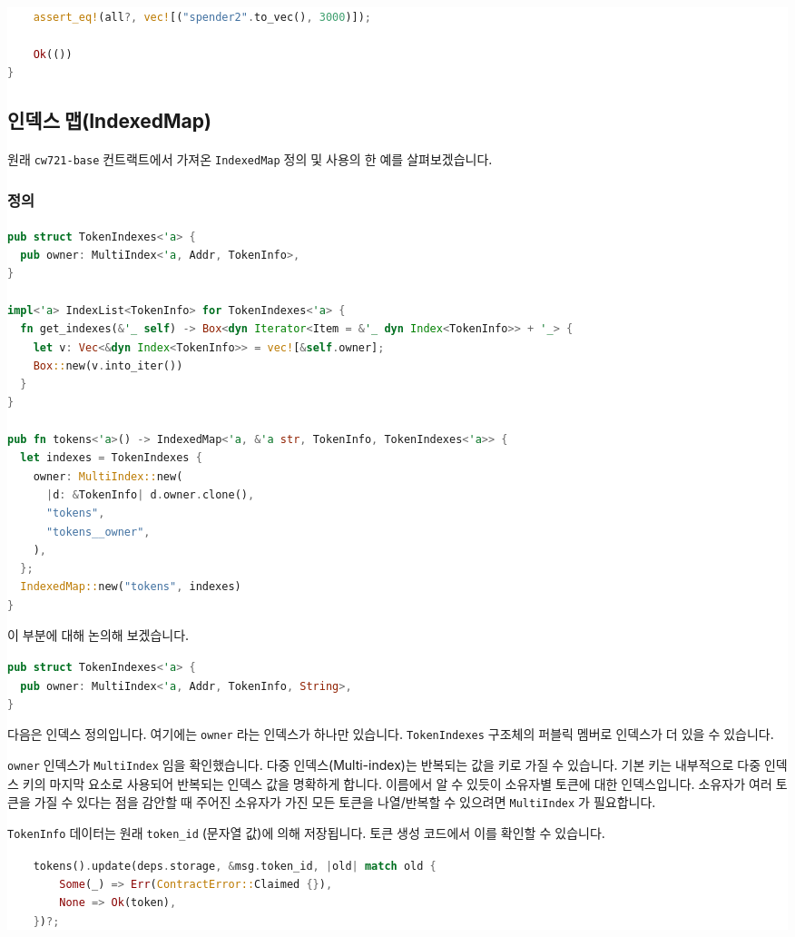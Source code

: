 ```rust
    assert_eq!(all?, vec![("spender2".to_vec(), 3000)]);

    Ok(())
}
```

## 인덱스 맵(IndexedMap)

원래 `cw721-base` 컨트랙트에서 가져온 `IndexedMap` 정의 및 사용의 한 예를 살펴보겠습니다.

### 정의

```rust
pub struct TokenIndexes<'a> {
  pub owner: MultiIndex<'a, Addr, TokenInfo>,
}

impl<'a> IndexList<TokenInfo> for TokenIndexes<'a> {
  fn get_indexes(&'_ self) -> Box<dyn Iterator<Item = &'_ dyn Index<TokenInfo>> + '_> {
    let v: Vec<&dyn Index<TokenInfo>> = vec![&self.owner];
    Box::new(v.into_iter())
  }
}

pub fn tokens<'a>() -> IndexedMap<'a, &'a str, TokenInfo, TokenIndexes<'a>> {
  let indexes = TokenIndexes {
    owner: MultiIndex::new(
      |d: &TokenInfo| d.owner.clone(),
      "tokens",
      "tokens__owner",
    ),
  };
  IndexedMap::new("tokens", indexes)
}
```

이 부분에 대해 논의해 보겠습니다.

```rust
pub struct TokenIndexes<'a> {
  pub owner: MultiIndex<'a, Addr, TokenInfo, String>,
}
```

다음은 인덱스 정의입니다. 여기에는 `owner` 라는 인덱스가 하나만 있습니다. `TokenIndexes` 구조체의 퍼블릭 멤버로 인덱스가 더 있을 수 있습니다.

`owner` 인덱스가 `MultiIndex` 임을 확인했습니다. 다중 인덱스(Multi-index)는 반복되는 값을 키로 가질 수 있습니다. 기본 키는 내부적으로 다중 인덱스 키의 마지막 요소로 사용되어 반복되는 인덱스 값을 명확하게 합니다. 이름에서 알 수 있듯이 소유자별 토큰에 대한 인덱스입니다. 소유자가 여러 토큰을 가질 수 있다는 점을 감안할 때 주어진 소유자가 가진 모든 토큰을 나열/반복할 수 있으려면 `MultiIndex` 가 필요합니다.

`TokenInfo` 데이터는 원래 `token_id` (문자열 값)에 의해 저장됩니다. 토큰 생성 코드에서 이를 확인할 수 있습니다.

```rust
    tokens().update(deps.storage, &msg.token_id, |old| match old {
        Some(_) => Err(ContractError::Claimed {}),
        None => Ok(token),
    })?;
```
